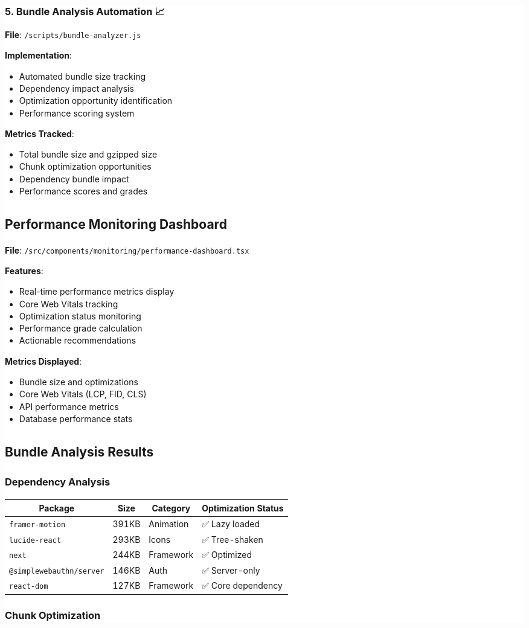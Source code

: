 ### 5. Bundle Analysis Automation 📈

**File**: `/scripts/bundle-analyzer.js`

**Implementation**:

- Automated bundle size tracking
- Dependency impact analysis
- Optimization opportunity identification
- Performance scoring system

**Metrics Tracked**:

- Total bundle size and gzipped size
- Chunk optimization opportunities
- Dependency bundle impact
- Performance scores and grades

## Performance Monitoring Dashboard

**File**: `/src/components/monitoring/performance-dashboard.tsx`

**Features**:

- Real-time performance metrics display
- Core Web Vitals tracking
- Optimization status monitoring
- Performance grade calculation
- Actionable recommendations

**Metrics Displayed**:

- Bundle size and optimizations
- Core Web Vitals (LCP, FID, CLS)
- API performance metrics
- Database performance stats

## Bundle Analysis Results

### Dependency Analysis

| Package | Size | Category | Optimization Status |
|---------|------|----------|-------------------|
| `framer-motion` | 391KB | Animation | ✅ Lazy loaded |
| `lucide-react` | 293KB | Icons | ✅ Tree-shaken |
| `next` | 244KB | Framework | ✅ Optimized |
| `@simplewebauthn/server` | 146KB | Auth | ✅ Server-only |
| `react-dom` | 127KB | Framework | ✅ Core dependency |

### Chunk Optimization
